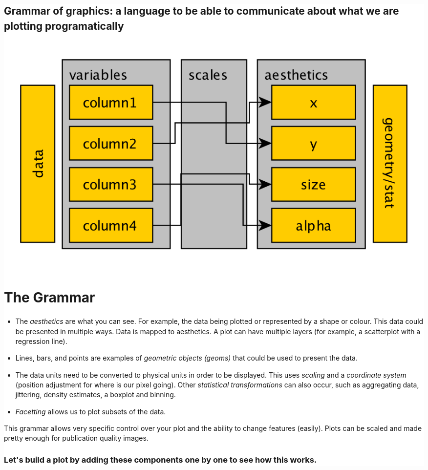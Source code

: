 **Grammar of graphics:** a language to be able to communicate about what we are plotting programatically
--------------------------------------------------------------------------------------------------------

![(Figure borrowed from Paul Hiemstra)](./ggplot2.png)

The Grammar
===========

-   The *aesthetics* are what you can see. For example, the data being
    plotted or represented by a shape or colour. This data could be
    presented in multiple ways. Data is mapped to aesthetics. A plot can
    have multiple layers (for example, a scatterplot with a regression
    line).

-   Lines, bars, and points are examples of *geometric objects (geoms)*
    that could be used to present the data.

-   The data units need to be converted to physical units in order to be
    displayed. This uses *scaling* and a *coordinate system* (position
    adjustment for where is our pixel going). Other *statistical
    transformations* can also occur, such as aggregating data,
    jittering, density estimates, a boxplot and binning.

-   *Facetting* allows us to plot subsets of the data.

This grammar allows very specific control over your plot and the ability
to change features (easily). Plots can be scaled and made pretty enough
for publication quality images.

### Let's build a plot by adding these components one by one to see how this works.
